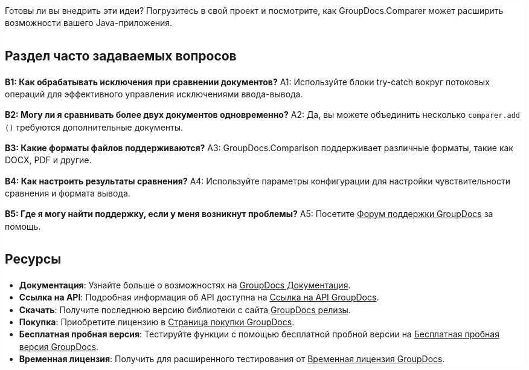 Готовы ли вы внедрить эти идеи? Погрузитесь в свой проект и посмотрите, как GroupDocs.Comparer может расширить возможности вашего Java-приложения.

## Раздел часто задаваемых вопросов

**В1: Как обрабатывать исключения при сравнении документов?**
A1: Используйте блоки try-catch вокруг потоковых операций для эффективного управления исключениями ввода-вывода.

**В2: Могу ли я сравнивать более двух документов одновременно?**
A2: Да, вы можете объединить несколько `comparer.add()` требуются дополнительные документы.

**В3: Какие форматы файлов поддерживаются?**
A3: GroupDocs.Comparison поддерживает различные форматы, такие как DOCX, PDF и другие.

**В4: Как настроить результаты сравнения?**
A4: Используйте параметры конфигурации для настройки чувствительности сравнения и формата вывода.

**В5: Где я могу найти поддержку, если у меня возникнут проблемы?**
A5: Посетите [Форум поддержки GroupDocs](https://forum.groupdocs.com/c/comparison) за помощь.

## Ресурсы
- **Документация**: Узнайте больше о возможностях на [GroupDocs Документация](https://docs.groupdocs.com/comparison/java/).
- **Ссылка на API**: Подробная информация об API доступна на [Ссылка на API GroupDocs](https://reference.groupdocs.com/comparison/java/).
- **Скачать**: Получите последнюю версию библиотеки с сайта [GroupDocs релизы](https://releases.groupdocs.com/comparison/java/).
- **Покупка**: Приобретите лицензию в [Страница покупки GroupDocs](https://purchase.groupdocs.com/buy).
- **Бесплатная пробная версия**: Тестируйте функции с помощью бесплатной пробной версии на [Бесплатная пробная версия GroupDocs](https://releases.groupdocs.com/comparison/java/).
- **Временная лицензия**: Получить для расширенного тестирования от [Временная лицензия GroupDocs](https://purchase.groupdocs.com/temporary-license/).